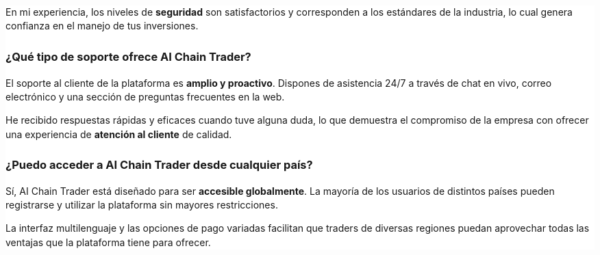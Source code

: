 En mi experiencia, los niveles de **seguridad** son satisfactorios y corresponden a los estándares de la industria, lo cual genera confianza en el manejo de tus inversiones.

### ¿Qué tipo de soporte ofrece AI Chain Trader?  
El soporte al cliente de la plataforma es **amplio y proactivo**. Dispones de asistencia 24/7 a través de chat en vivo, correo electrónico y una sección de preguntas frecuentes en la web.  

He recibido respuestas rápidas y eficaces cuando tuve alguna duda, lo que demuestra el compromiso de la empresa con ofrecer una experiencia de **atención al cliente** de calidad.

### ¿Puedo acceder a AI Chain Trader desde cualquier país?  
Sí, AI Chain Trader está diseñado para ser **accesible globalmente**. La mayoría de los usuarios de distintos países pueden registrarse y utilizar la plataforma sin mayores restricciones.  

La interfaz multilenguaje y las opciones de pago variadas facilitan que traders de diversas regiones puedan aprovechar todas las ventajas que la plataforma tiene para ofrecer.